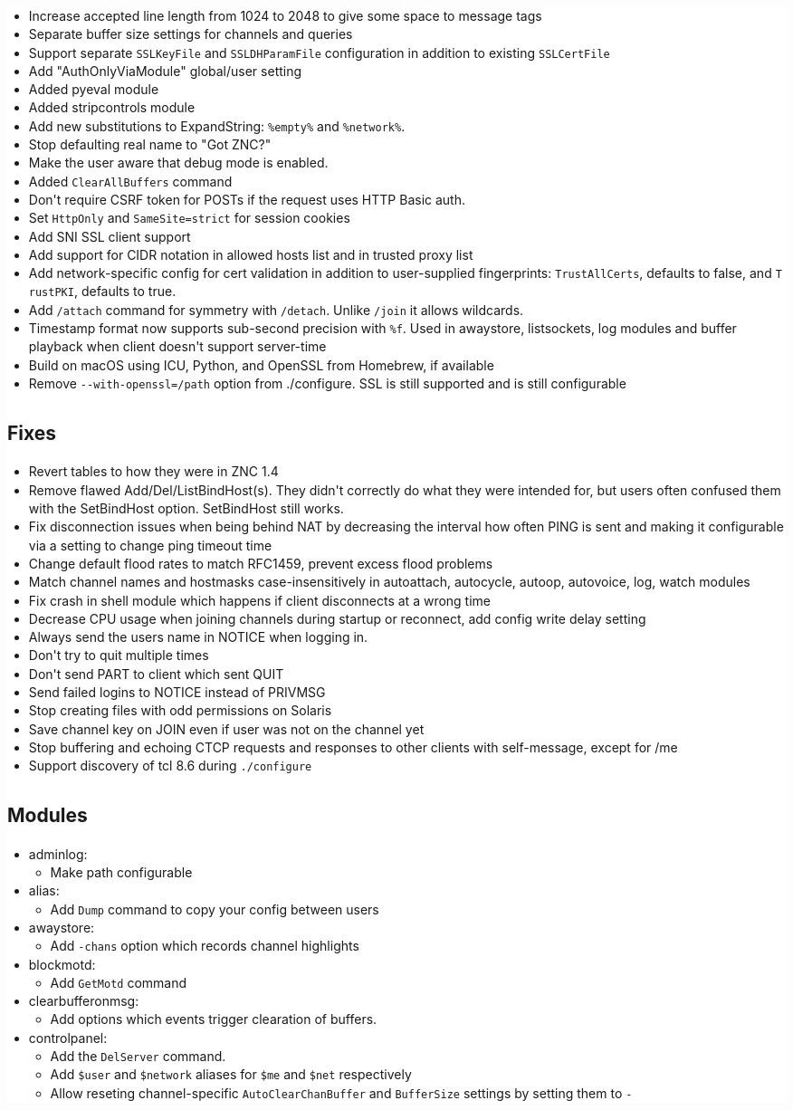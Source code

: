* Increase accepted line length from 1024 to 2048 to give some space to message tags
* Separate buffer size settings for channels and queries
* Support separate `SSLKeyFile` and `SSLDHParamFile` configuration in addition to existing `SSLCertFile`
* Add "AuthOnlyViaModule" global/user setting
* Added pyeval module
* Added stripcontrols module
* Add new substitutions to ExpandString: `%empty%` and `%network%`.
* Stop defaulting real name to "Got ZNC?"
* Make the user aware that debug mode is enabled.
* Added `ClearAllBuffers` command
* Don't require CSRF token for POSTs if the request uses HTTP Basic auth.
* Set `HttpOnly` and `SameSite=strict` for session cookies
* Add SNI SSL client support
* Add support for CIDR notation in allowed hosts list and in trusted proxy list
* Add network-specific config for cert validation in addition to user-supplied fingerprints: `TrustAllCerts`, defaults to false, and `TrustPKI`, defaults to true.
* Add `/attach` command for symmetry with `/detach`. Unlike `/join` it allows wildcards.
* Timestamp format now supports sub-second precision with `%f`. Used in awaystore, listsockets, log modules and buffer playback when client doesn't support server-time
* Build on macOS using ICU, Python, and OpenSSL from Homebrew, if available
* Remove `--with-openssl=/path` option from ./configure. SSL is still supported and is still configurable

## Fixes
* Revert tables to how they were in ZNC 1.4
* Remove flawed Add/Del/ListBindHost(s). They didn't correctly do what they were intended for, but users often confused them with the SetBindHost option. SetBindHost still works.
* Fix disconnection issues when being behind NAT by decreasing the interval how often PING is sent and making it configurable via a setting to change ping timeout time
* Change default flood rates to match RFC1459, prevent excess flood problems
* Match channel names and hostmasks case-insensitively in autoattach, autocycle, autoop, autovoice, log, watch modules
* Fix crash in shell module which happens if client disconnects at a wrong time
* Decrease CPU usage when joining channels during startup or reconnect, add config write delay setting
* Always send the users name in NOTICE when logging in.
* Don't try to quit multiple times
* Don't send PART to client which sent QUIT
* Send failed logins to NOTICE instead of PRIVMSG
* Stop creating files with odd permissions on Solaris
* Save channel key on JOIN even if user was not on the channel yet
* Stop buffering and echoing CTCP requests and responses to other clients with self-message, except for /me
* Support discovery of tcl 8.6 during `./configure`

## Modules
* adminlog:
    * Make path configurable
* alias:
    * Add `Dump` command to copy your config between users
* awaystore:
    * Add `-chans` option which records channel highlights
* blockmotd:
    * Add `GetMotd` command
* clearbufferonmsg:
    * Add options which events trigger clearation of buffers.
* controlpanel:
    * Add the `DelServer` command.
    * Add `$user` and `$network` aliases for `$me` and `$net` respectively
    * Allow reseting channel-specific `AutoClearChanBuffer` and `BufferSize` settings by setting them to `-`